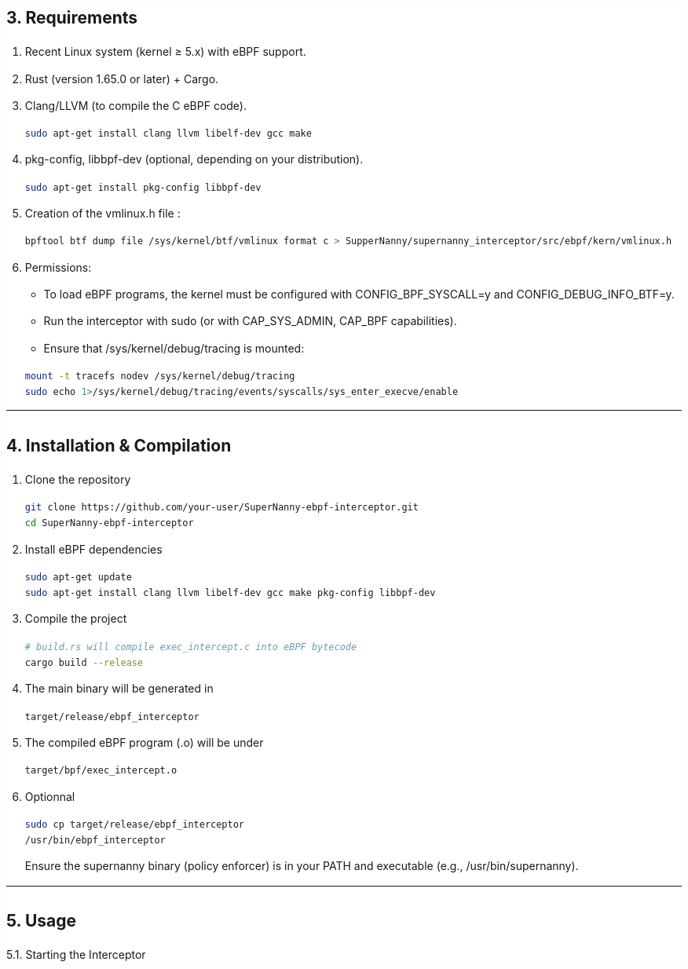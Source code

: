 ## <a name="prérequis"></a>3. Requirements

1. Recent Linux system (kernel ≥ 5.x) with eBPF support.
2. Rust (version 1.65.0 or later) + Cargo.
3. Clang/LLVM (to compile the C eBPF code).

    ```bash
    sudo apt-get install clang llvm libelf-dev gcc make
4. pkg-config, libbpf-dev (optional, depending on your distribution).
    ```bash
    sudo apt-get install pkg-config libbpf-dev

5. Creation of the vmlinux.h file :
   ```bash
   bpftool btf dump file /sys/kernel/btf/vmlinux format c > SupperNanny/supernanny_interceptor/src/ebpf/kern/vmlinux.h

6. Permissions:

    - To load eBPF programs, the kernel must be configured with CONFIG_BPF_SYSCALL=y and CONFIG_DEBUG_INFO_BTF=y.

    - Run the interceptor with sudo (or with CAP_SYS_ADMIN, CAP_BPF capabilities).

    - Ensure that /sys/kernel/debug/tracing is mounted:
    ```bash
    mount -t tracefs nodev /sys/kernel/debug/tracing
    sudo echo 1>/sys/kernel/debug/tracing/events/syscalls/sys_enter_execve/enable

---

## <a name="installation--compilation"></a>4. Installation & Compilation

1. Clone the repository
    ```bash
    git clone https://github.com/your-user/SuperNanny-ebpf-interceptor.git
    cd SuperNanny-ebpf-interceptor
2. Install eBPF dependencies
    ```bash
    sudo apt-get update
    sudo apt-get install clang llvm libelf-dev gcc make pkg-config libbpf-dev
3. Compile the project
    ```bash
    # build.rs will compile exec_intercept.c into eBPF bytecode
    cargo build --release
4. The main binary will be generated in
    ```bash
    target/release/ebpf_interceptor
5. The compiled eBPF program (.o) will be under
    ```bash
    target/bpf/exec_intercept.o
6. Optionnal
    ```bash
    sudo cp target/release/ebpf_interceptor 
    /usr/bin/ebpf_interceptor
    ```
    Ensure the supernanny binary (policy enforcer) is in your PATH and executable (e.g., /usr/bin/supernanny).

---

## <a name="utilisation"></a>5. Usage

<a name="démarrage-de-lintercepteur"></a>5.1. Starting the Interceptor
   ```